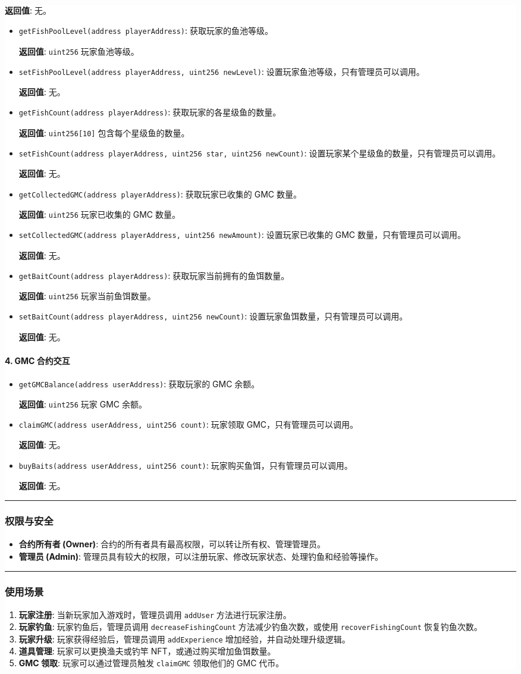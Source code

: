   **返回值**: 无。

- `getFishPoolLevel(address playerAddress)`: 获取玩家的鱼池等级。

  **返回值**: `uint256` 玩家鱼池等级。

- `setFishPoolLevel(address playerAddress, uint256 newLevel)`: 设置玩家鱼池等级，只有管理员可以调用。

  **返回值**: 无。

- `getFishCount(address playerAddress)`: 获取玩家的各星级鱼的数量。

  **返回值**: `uint256[10]` 包含每个星级鱼的数量。

- `setFishCount(address playerAddress, uint256 star, uint256 newCount)`: 设置玩家某个星级鱼的数量，只有管理员可以调用。

  **返回值**: 无。

- `getCollectedGMC(address playerAddress)`: 获取玩家已收集的 GMC 数量。

  **返回值**: `uint256` 玩家已收集的 GMC 数量。

- `setCollectedGMC(address playerAddress, uint256 newAmount)`: 设置玩家已收集的 GMC 数量，只有管理员可以调用。

  **返回值**: 无。

- `getBaitCount(address playerAddress)`: 获取玩家当前拥有的鱼饵数量。

  **返回值**: `uint256` 玩家当前鱼饵数量。

- `setBaitCount(address playerAddress, uint256 newCount)`: 设置玩家鱼饵数量，只有管理员可以调用。

  **返回值**: 无。

#### 4. **GMC 合约交互**

- `getGMCBalance(address userAddress)`: 获取玩家的 GMC 余额。

  **返回值**: `uint256` 玩家 GMC 余额。

- `claimGMC(address userAddress, uint256 count)`: 玩家领取 GMC，只有管理员可以调用。

  **返回值**: 无。

- `buyBaits(address userAddress, uint256 count)`: 玩家购买鱼饵，只有管理员可以调用。

  **返回值**: 无。

------

### 权限与安全

- **合约所有者 (Owner)**: 合约的所有者具有最高权限，可以转让所有权、管理管理员。
- **管理员 (Admin)**: 管理员具有较大的权限，可以注册玩家、修改玩家状态、处理钓鱼和经验等操作。

------

### 使用场景

1. **玩家注册**: 当新玩家加入游戏时，管理员调用 `addUser` 方法进行玩家注册。
2. **玩家钓鱼**: 玩家钓鱼后，管理员调用 `decreaseFishingCount` 方法减少钓鱼次数，或使用 `recoverFishingCount` 恢复钓鱼次数。
3. **玩家升级**: 玩家获得经验后，管理员调用 `addExperience` 增加经验，并自动处理升级逻辑。
4. **道具管理**: 玩家可以更换渔夫或钓竿 NFT，或通过购买增加鱼饵数量。
5. **GMC 领取**: 玩家可以通过管理员触发 `claimGMC` 领取他们的 GMC 代币。
